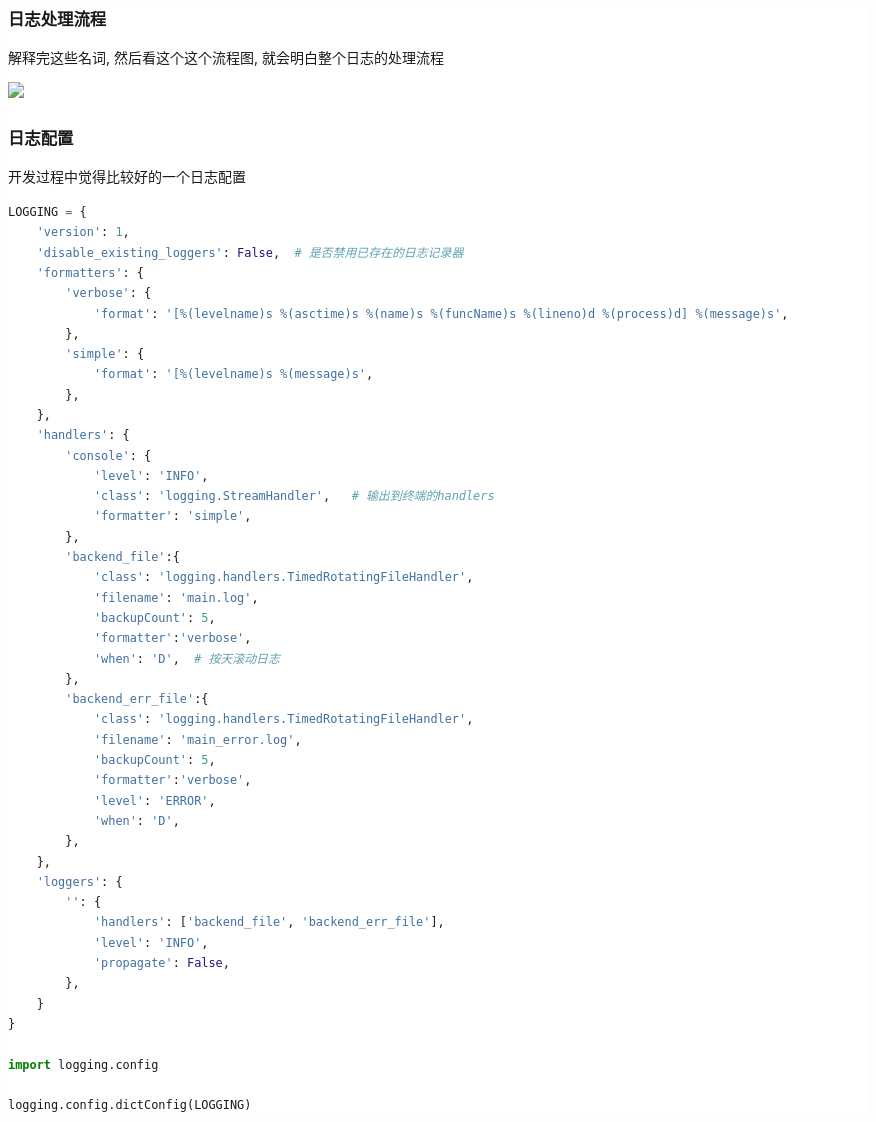 

### 日志处理流程
解释完这些名词, 然后看这个这个流程图, 就会明白整个日志的处理流程

![](http://image.runjf.com/mweb/2019-11-02-15393262305519.jpg)

### 日志配置
开发过程中觉得比较好的一个日志配置

```python
LOGGING = {
    'version': 1,
    'disable_existing_loggers': False,  # 是否禁用已存在的日志记录器
    'formatters': {
        'verbose': {
            'format': '[%(levelname)s %(asctime)s %(name)s %(funcName)s %(lineno)d %(process)d] %(message)s',
        },
        'simple': {
            'format': '[%(levelname)s %(message)s',
        },
    },
    'handlers': {
        'console': {
            'level': 'INFO',
            'class': 'logging.StreamHandler',   # 输出到终端的handlers
            'formatter': 'simple',
        },
        'backend_file':{
            'class': 'logging.handlers.TimedRotatingFileHandler',    
            'filename': 'main.log',
            'backupCount': 5,
            'formatter':'verbose',
            'when': 'D',  # 按天滚动日志
        },
        'backend_err_file':{
            'class': 'logging.handlers.TimedRotatingFileHandler',
            'filename': 'main_error.log',
            'backupCount': 5,
            'formatter':'verbose',
            'level': 'ERROR',
            'when': 'D',
        },
    },
    'loggers': {
        '': {
            'handlers': ['backend_file', 'backend_err_file'],
            'level': 'INFO',
            'propagate': False,
        },
    }
}

import logging.config

logging.config.dictConfig(LOGGING)
```
